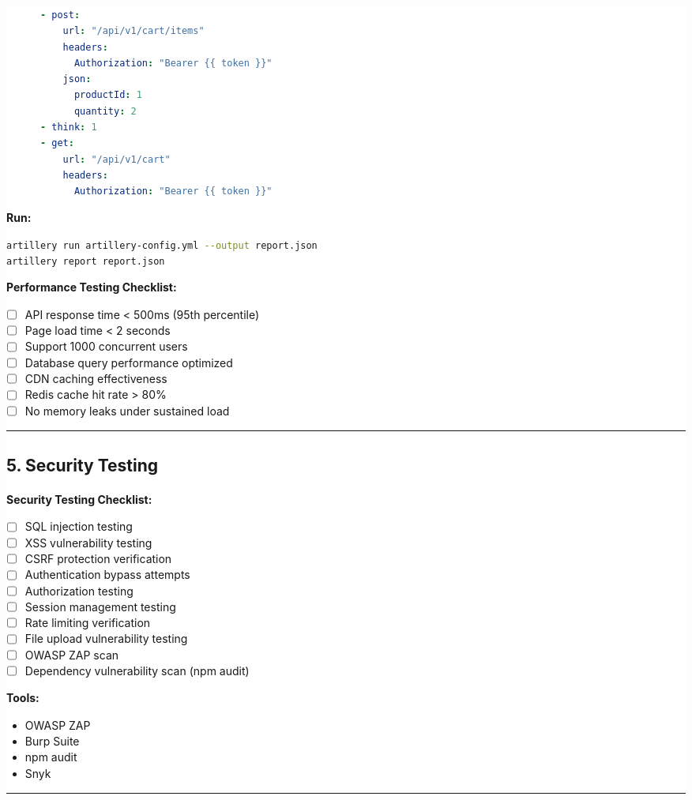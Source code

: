 ```yaml
      - post:
          url: "/api/v1/cart/items"
          headers:
            Authorization: "Bearer {{ token }}"
          json:
            productId: 1
            quantity: 2
      - think: 1
      - get:
          url: "/api/v1/cart"
          headers:
            Authorization: "Bearer {{ token }}"
```

**Run:**
```bash
artillery run artillery-config.yml --output report.json
artillery report report.json
```

**Performance Testing Checklist:**
- [ ] API response time < 500ms (95th percentile)
- [ ] Page load time < 2 seconds
- [ ] Support 1000 concurrent users
- [ ] Database query performance optimized
- [ ] CDN caching effectiveness
- [ ] Redis cache hit rate > 80%
- [ ] No memory leaks under sustained load

---

## 5. Security Testing

**Security Testing Checklist:**
- [ ] SQL injection testing
- [ ] XSS vulnerability testing
- [ ] CSRF protection verification
- [ ] Authentication bypass attempts
- [ ] Authorization testing
- [ ] Session management testing
- [ ] Rate limiting verification
- [ ] File upload vulnerability testing
- [ ] OWASP ZAP scan
- [ ] Dependency vulnerability scan (npm audit)

**Tools:**
- OWASP ZAP
- Burp Suite
- npm audit
- Snyk

---
